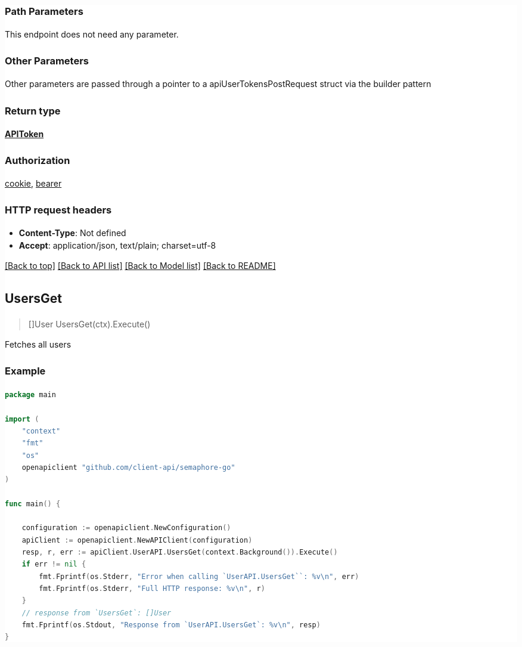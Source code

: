 ### Path Parameters

This endpoint does not need any parameter.

### Other Parameters

Other parameters are passed through a pointer to a apiUserTokensPostRequest struct via the builder pattern


### Return type

[**APIToken**](APIToken.md)

### Authorization

[cookie](../README.md#cookie), [bearer](../README.md#bearer)

### HTTP request headers

- **Content-Type**: Not defined
- **Accept**: application/json, text/plain; charset=utf-8

[[Back to top]](#) [[Back to API list]](../README.md#documentation-for-api-endpoints)
[[Back to Model list]](../README.md#documentation-for-models)
[[Back to README]](../README.md)


## UsersGet

> []User UsersGet(ctx).Execute()

Fetches all users

### Example

```go
package main

import (
	"context"
	"fmt"
	"os"
	openapiclient "github.com/client-api/semaphore-go"
)

func main() {

	configuration := openapiclient.NewConfiguration()
	apiClient := openapiclient.NewAPIClient(configuration)
	resp, r, err := apiClient.UserAPI.UsersGet(context.Background()).Execute()
	if err != nil {
		fmt.Fprintf(os.Stderr, "Error when calling `UserAPI.UsersGet``: %v\n", err)
		fmt.Fprintf(os.Stderr, "Full HTTP response: %v\n", r)
	}
	// response from `UsersGet`: []User
	fmt.Fprintf(os.Stdout, "Response from `UserAPI.UsersGet`: %v\n", resp)
}
```
